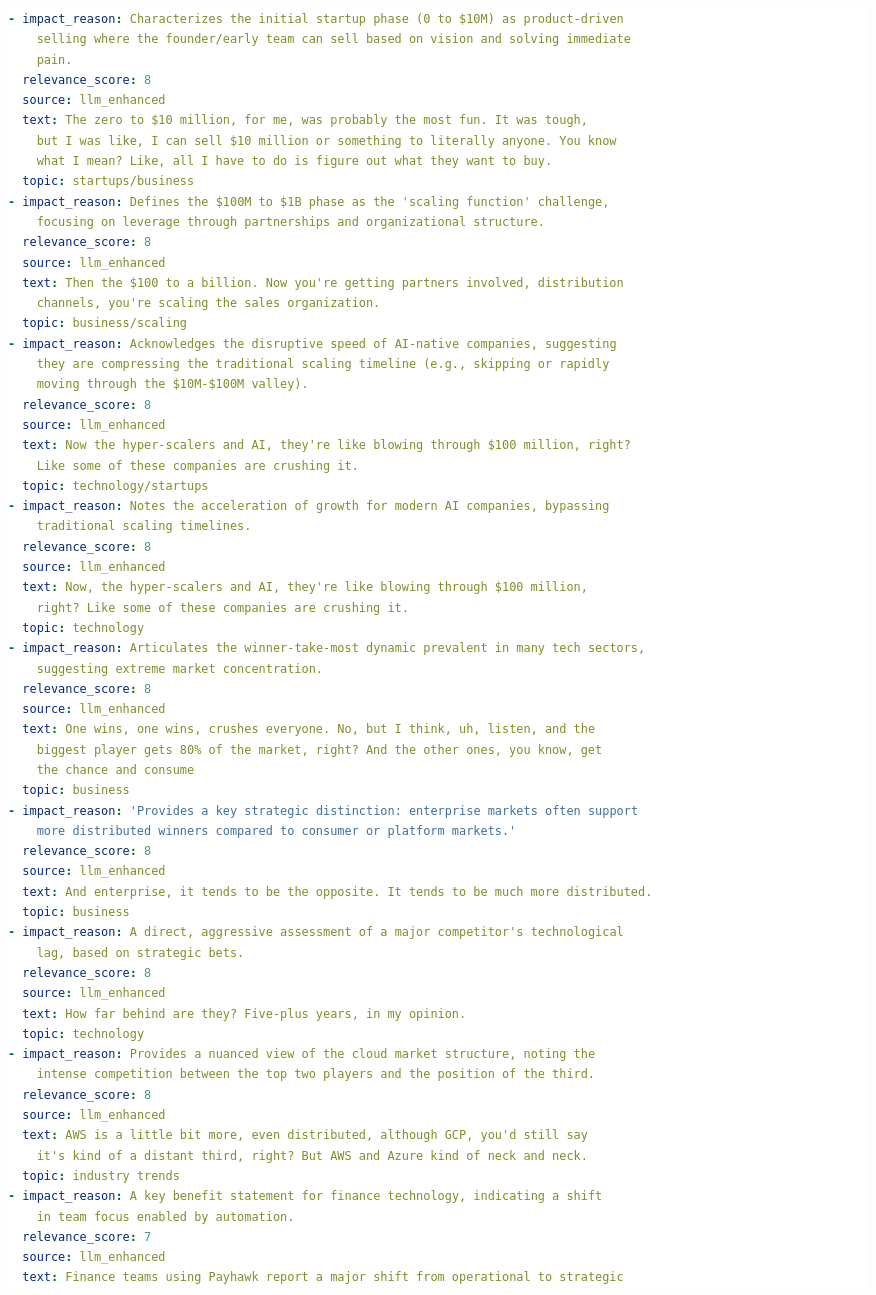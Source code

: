```yaml
- impact_reason: Characterizes the initial startup phase (0 to $10M) as product-driven
    selling where the founder/early team can sell based on vision and solving immediate
    pain.
  relevance_score: 8
  source: llm_enhanced
  text: The zero to $10 million, for me, was probably the most fun. It was tough,
    but I was like, I can sell $10 million or something to literally anyone. You know
    what I mean? Like, all I have to do is figure out what they want to buy.
  topic: startups/business
- impact_reason: Defines the $100M to $1B phase as the 'scaling function' challenge,
    focusing on leverage through partnerships and organizational structure.
  relevance_score: 8
  source: llm_enhanced
  text: Then the $100 to a billion. Now you're getting partners involved, distribution
    channels, you're scaling the sales organization.
  topic: business/scaling
- impact_reason: Acknowledges the disruptive speed of AI-native companies, suggesting
    they are compressing the traditional scaling timeline (e.g., skipping or rapidly
    moving through the $10M-$100M valley).
  relevance_score: 8
  source: llm_enhanced
  text: Now the hyper-scalers and AI, they're like blowing through $100 million, right?
    Like some of these companies are crushing it.
  topic: technology/startups
- impact_reason: Notes the acceleration of growth for modern AI companies, bypassing
    traditional scaling timelines.
  relevance_score: 8
  source: llm_enhanced
  text: Now, the hyper-scalers and AI, they're like blowing through $100 million,
    right? Like some of these companies are crushing it.
  topic: technology
- impact_reason: Articulates the winner-take-most dynamic prevalent in many tech sectors,
    suggesting extreme market concentration.
  relevance_score: 8
  source: llm_enhanced
  text: One wins, one wins, crushes everyone. No, but I think, uh, listen, and the
    biggest player gets 80% of the market, right? And the other ones, you know, get
    the chance and consume
  topic: business
- impact_reason: 'Provides a key strategic distinction: enterprise markets often support
    more distributed winners compared to consumer or platform markets.'
  relevance_score: 8
  source: llm_enhanced
  text: And enterprise, it tends to be the opposite. It tends to be much more distributed.
  topic: business
- impact_reason: A direct, aggressive assessment of a major competitor's technological
    lag, based on strategic bets.
  relevance_score: 8
  source: llm_enhanced
  text: How far behind are they? Five-plus years, in my opinion.
  topic: technology
- impact_reason: Provides a nuanced view of the cloud market structure, noting the
    intense competition between the top two players and the position of the third.
  relevance_score: 8
  source: llm_enhanced
  text: AWS is a little bit more, even distributed, although GCP, you'd still say
    it's kind of a distant third, right? But AWS and Azure kind of neck and neck.
  topic: industry trends
- impact_reason: A key benefit statement for finance technology, indicating a shift
    in team focus enabled by automation.
  relevance_score: 7
  source: llm_enhanced
  text: Finance teams using Payhawk report a major shift from operational to strategic
```